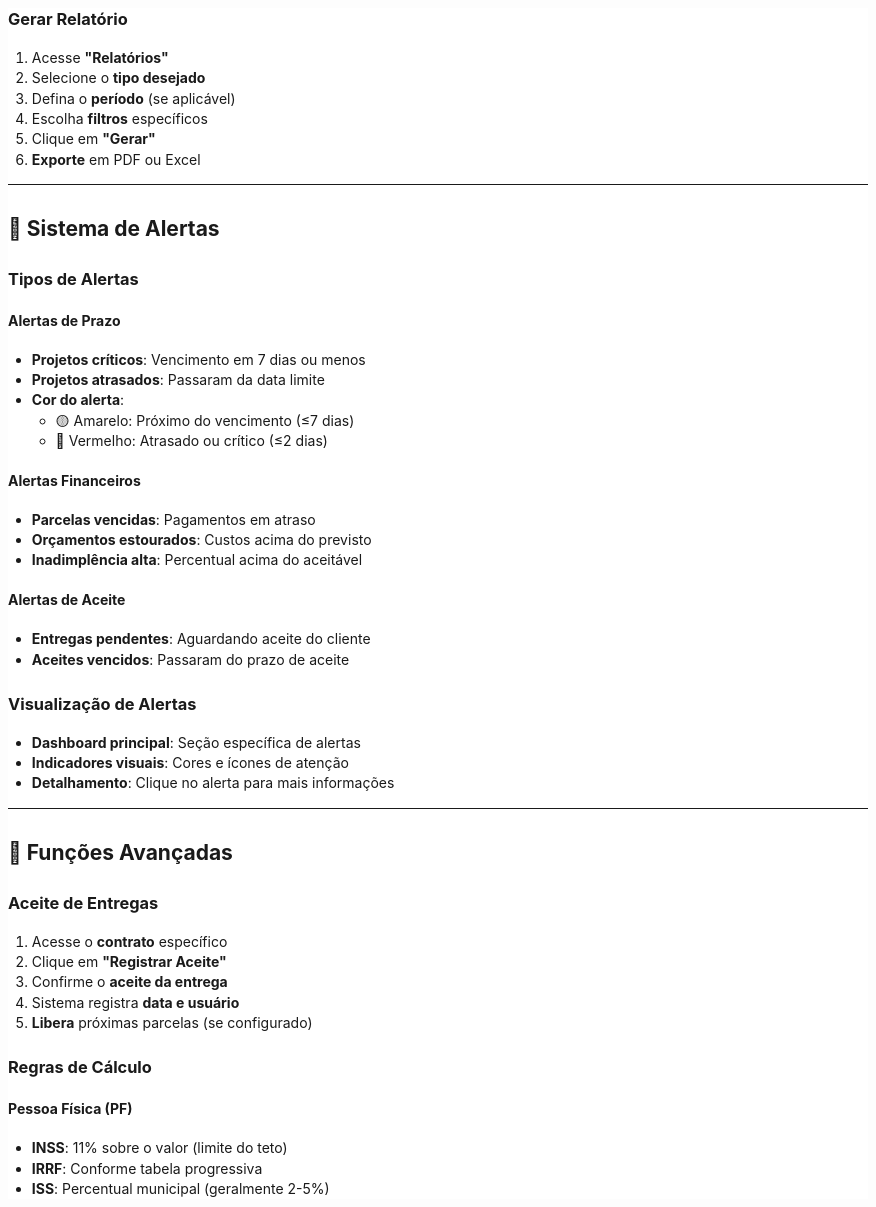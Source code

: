 ### Gerar Relatório
1. Acesse **"Relatórios"**
2. Selecione o **tipo desejado**
3. Defina o **período** (se aplicável)
4. Escolha **filtros** específicos
5. Clique em **"Gerar"**
6. **Exporte** em PDF ou Excel

---

## 🚨 Sistema de Alertas

### Tipos de Alertas

#### Alertas de Prazo
- **Projetos críticos**: Vencimento em 7 dias ou menos
- **Projetos atrasados**: Passaram da data limite
- **Cor do alerta**:
  - 🟡 Amarelo: Próximo do vencimento (≤7 dias)
  - 🔴 Vermelho: Atrasado ou crítico (≤2 dias)

#### Alertas Financeiros
- **Parcelas vencidas**: Pagamentos em atraso
- **Orçamentos estourados**: Custos acima do previsto
- **Inadimplência alta**: Percentual acima do aceitável

#### Alertas de Aceite
- **Entregas pendentes**: Aguardando aceite do cliente
- **Aceites vencidos**: Passaram do prazo de aceite

### Visualização de Alertas
- **Dashboard principal**: Seção específica de alertas
- **Indicadores visuais**: Cores e ícones de atenção
- **Detalhamento**: Clique no alerta para mais informações

---

## 🔧 Funções Avançadas

### Aceite de Entregas
1. Acesse o **contrato** específico
2. Clique em **"Registrar Aceite"**
3. Confirme o **aceite da entrega**
4. Sistema registra **data e usuário**
5. **Libera** próximas parcelas (se configurado)

### Regras de Cálculo
#### Pessoa Física (PF)
- **INSS**: 11% sobre o valor (limite do teto)
- **IRRF**: Conforme tabela progressiva
- **ISS**: Percentual municipal (geralmente 2-5%)
